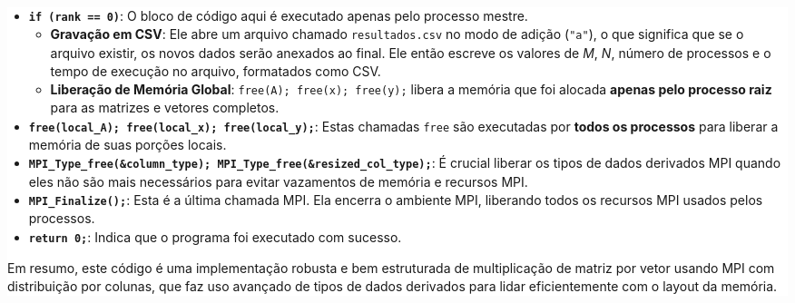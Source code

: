 * **`if (rank == 0)`**: O bloco de código aqui é executado apenas pelo processo mestre.
    * **Gravação em CSV**: Ele abre um arquivo chamado `resultados.csv` no modo de adição (`"a"`), o que significa que se o arquivo existir, os novos dados serão anexados ao final. Ele então escreve os valores de $M$, $N$, número de processos e o tempo de execução no arquivo, formatados como CSV.
    * **Liberação de Memória Global**: `free(A); free(x); free(y);` libera a memória que foi alocada **apenas pelo processo raiz** para as matrizes e vetores completos.
* **`free(local_A); free(local_x); free(local_y);`**: Estas chamadas `free` são executadas por **todos os processos** para liberar a memória de suas porções locais.
* **`MPI_Type_free(&column_type); MPI_Type_free(&resized_col_type);`**: É crucial liberar os tipos de dados derivados MPI quando eles não são mais necessários para evitar vazamentos de memória e recursos MPI.
* **`MPI_Finalize();`**: Esta é a última chamada MPI. Ela encerra o ambiente MPI, liberando todos os recursos MPI usados pelos processos.
* **`return 0;`**: Indica que o programa foi executado com sucesso.

Em resumo, este código é uma implementação robusta e bem estruturada de multiplicação de matriz por vetor usando MPI com distribuição por colunas, que faz uso avançado de tipos de dados derivados para lidar eficientemente com o layout da memória.